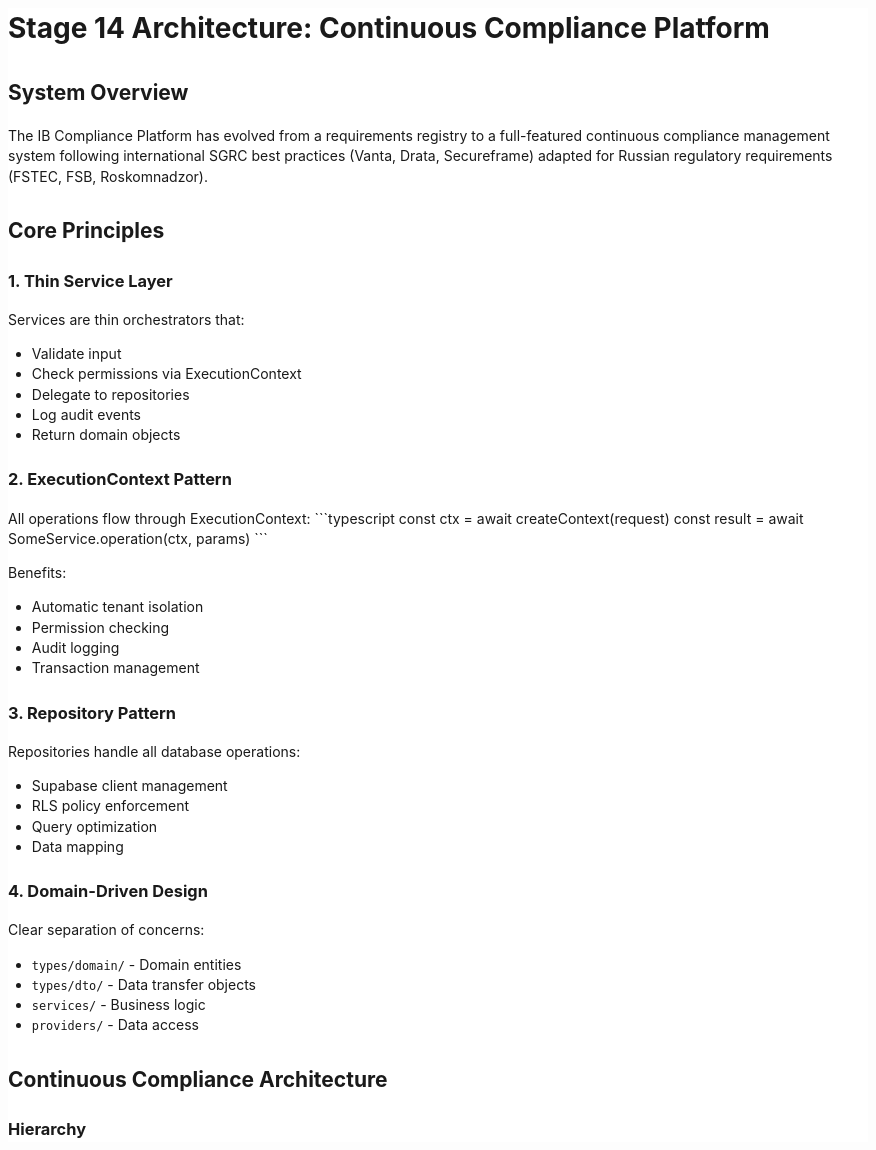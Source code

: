 # Stage 14 Architecture: Continuous Compliance Platform

## System Overview

The IB Compliance Platform has evolved from a requirements registry to a full-featured continuous compliance management system following international SGRC best practices (Vanta, Drata, Secureframe) adapted for Russian regulatory requirements (FSTEC, FSB, Roskomnadzor).

## Core Principles

### 1. Thin Service Layer
Services are thin orchestrators that:
- Validate input
- Check permissions via ExecutionContext
- Delegate to repositories
- Log audit events
- Return domain objects

### 2. ExecutionContext Pattern
All operations flow through ExecutionContext:
\`\`\`typescript
const ctx = await createContext(request)
const result = await SomeService.operation(ctx, params)
\`\`\`

Benefits:
- Automatic tenant isolation
- Permission checking
- Audit logging
- Transaction management

### 3. Repository Pattern
Repositories handle all database operations:
- Supabase client management
- RLS policy enforcement
- Query optimization
- Data mapping

### 4. Domain-Driven Design
Clear separation of concerns:
- `types/domain/` - Domain entities
- `types/dto/` - Data transfer objects
- `services/` - Business logic
- `providers/` - Data access

## Continuous Compliance Architecture

### Hierarchy

